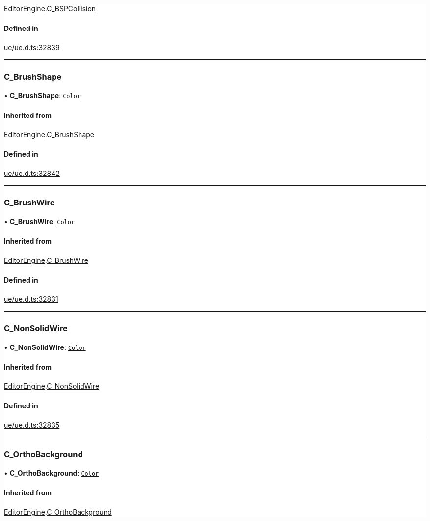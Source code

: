 [EditorEngine](ue_ue.EditorEngine.md).[C_BSPCollision](ue_ue.EditorEngine.md#c_bspcollision)

#### Defined in

[ue/ue.d.ts:32839](https://github.com/YugMetaverse/yug_typings/blob/b7d9b19/ue/ue.d.ts#L32839)

___

### C\_BrushShape

• **C\_BrushShape**: [`Color`](ue_ue_s.Color.md)

#### Inherited from

[EditorEngine](ue_ue.EditorEngine.md).[C_BrushShape](ue_ue.EditorEngine.md#c_brushshape)

#### Defined in

[ue/ue.d.ts:32842](https://github.com/YugMetaverse/yug_typings/blob/b7d9b19/ue/ue.d.ts#L32842)

___

### C\_BrushWire

• **C\_BrushWire**: [`Color`](ue_ue_s.Color.md)

#### Inherited from

[EditorEngine](ue_ue.EditorEngine.md).[C_BrushWire](ue_ue.EditorEngine.md#c_brushwire)

#### Defined in

[ue/ue.d.ts:32831](https://github.com/YugMetaverse/yug_typings/blob/b7d9b19/ue/ue.d.ts#L32831)

___

### C\_NonSolidWire

• **C\_NonSolidWire**: [`Color`](ue_ue_s.Color.md)

#### Inherited from

[EditorEngine](ue_ue.EditorEngine.md).[C_NonSolidWire](ue_ue.EditorEngine.md#c_nonsolidwire)

#### Defined in

[ue/ue.d.ts:32835](https://github.com/YugMetaverse/yug_typings/blob/b7d9b19/ue/ue.d.ts#L32835)

___

### C\_OrthoBackground

• **C\_OrthoBackground**: [`Color`](ue_ue_s.Color.md)

#### Inherited from

[EditorEngine](ue_ue.EditorEngine.md).[C_OrthoBackground](ue_ue.EditorEngine.md#c_orthobackground)

